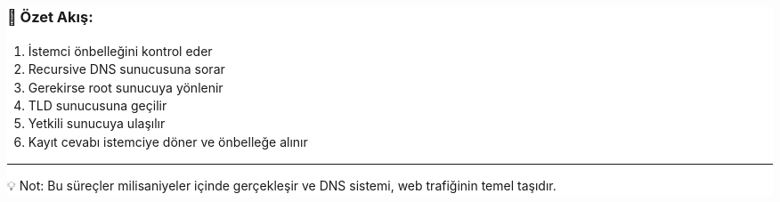 ### 🧩 Özet Akış:

1. İstemci önbelleğini kontrol eder  
2. Recursive DNS sunucusuna sorar  
3. Gerekirse root sunucuya yönlenir  
4. TLD sunucusuna geçilir  
5. Yetkili sunucuya ulaşılır  
6. Kayıt cevabı istemciye döner ve önbelleğe alınır

---

💡 Not: Bu süreçler milisaniyeler içinde gerçekleşir ve DNS sistemi, web trafiğinin temel taşıdır.
